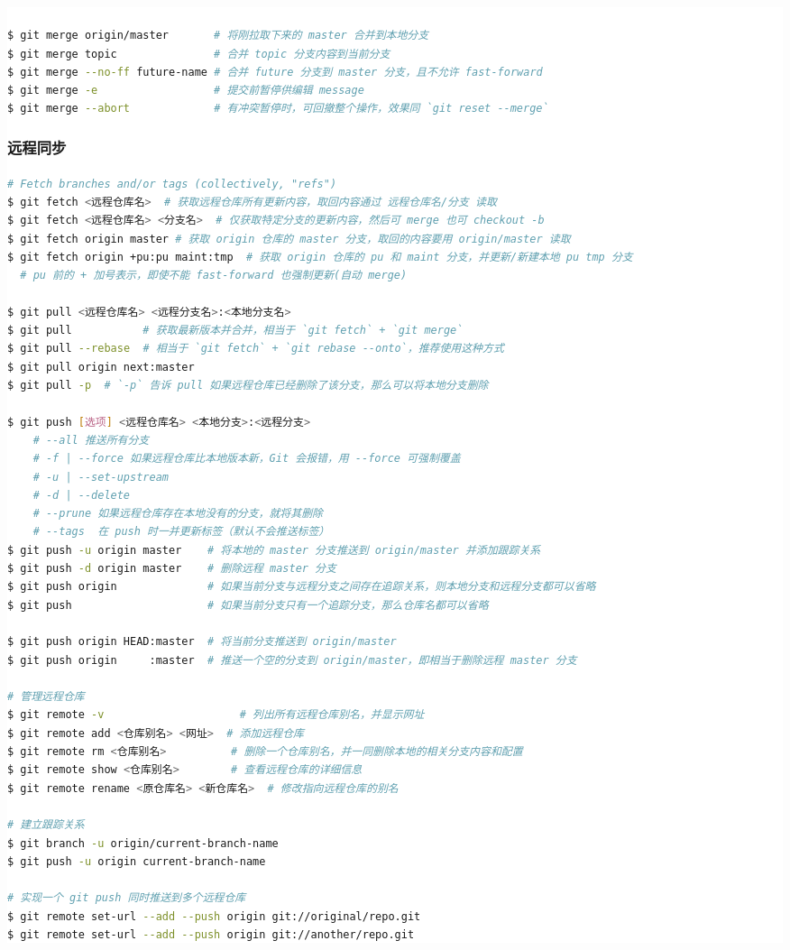 ```bash

$ git merge origin/master       # 将刚拉取下来的 master 合并到本地分支
$ git merge topic               # 合并 topic 分支内容到当前分支
$ git merge --no-ff future-name # 合并 future 分支到 master 分支，且不允许 fast-forward
$ git merge -e                  # 提交前暂停供编辑 message
$ git merge --abort             # 有冲突暂停时，可回撤整个操作，效果同 `git reset --merge`
```

### 远程同步

```bash
# Fetch branches and/or tags (collectively, "refs") 
$ git fetch <远程仓库名>  # 获取远程仓库所有更新内容，取回内容通过 远程仓库名/分支 读取
$ git fetch <远程仓库名> <分支名>  # 仅获取特定分支的更新内容，然后可 merge 也可 checkout -b
$ git fetch origin master # 获取 origin 仓库的 master 分支，取回的内容要用 origin/master 读取
$ git fetch origin +pu:pu maint:tmp  # 获取 origin 仓库的 pu 和 maint 分支，并更新/新建本地 pu tmp 分支
  # pu 前的 + 加号表示，即使不能 fast-forward 也强制更新(自动 merge)

$ git pull <远程仓库名> <远程分支名>:<本地分支名>
$ git pull           # 获取最新版本并合并，相当于 `git fetch` + `git merge`
$ git pull --rebase  # 相当于 `git fetch` + `git rebase --onto`，推荐使用这种方式
$ git pull origin next:master
$ git pull -p  # `-p` 告诉 pull 如果远程仓库已经删除了该分支，那么可以将本地分支删除

$ git push [选项] <远程仓库名> <本地分支>:<远程分支>
    # --all 推送所有分支
    # -f | --force 如果远程仓库比本地版本新，Git 会报错，用 --force 可强制覆盖
    # -u | --set-upstream 
    # -d | --delete
    # --prune 如果远程仓库存在本地没有的分支，就将其删除
    # --tags  在 push 时一并更新标签（默认不会推送标签）
$ git push -u origin master    # 将本地的 master 分支推送到 origin/master 并添加跟踪关系
$ git push -d origin master    # 删除远程 master 分支
$ git push origin              # 如果当前分支与远程分支之间存在追踪关系，则本地分支和远程分支都可以省略
$ git push                     # 如果当前分支只有一个追踪分支，那么仓库名都可以省略

$ git push origin HEAD:master  # 将当前分支推送到 origin/master
$ git push origin     :master  # 推送一个空的分支到 origin/master，即相当于删除远程 master 分支

# 管理远程仓库
$ git remote -v                     # 列出所有远程仓库别名，并显示网址
$ git remote add <仓库别名> <网址>  # 添加远程仓库
$ git remote rm <仓库别名>          # 删除一个仓库别名，并一同删除本地的相关分支内容和配置
$ git remote show <仓库别名>        # 查看远程仓库的详细信息
$ git remote rename <原仓库名> <新仓库名>  # 修改指向远程仓库的别名

# 建立跟踪关系
$ git branch -u origin/current-branch-name
$ git push -u origin current-branch-name

# 实现一个 git push 同时推送到多个远程仓库
$ git remote set-url --add --push origin git://original/repo.git
$ git remote set-url --add --push origin git://another/repo.git
```
